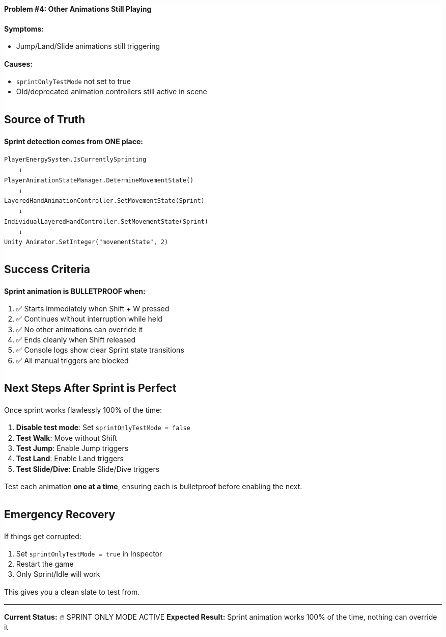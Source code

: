 #### Problem #4: Other Animations Still Playing
**Symptoms:**
- Jump/Land/Slide animations still triggering

**Causes:**
- `sprintOnlyTestMode` not set to true
- Old/deprecated animation controllers still active in scene

## Source of Truth

**Sprint detection comes from ONE place:**
```
PlayerEnergySystem.IsCurrentlySprinting
    ↓
PlayerAnimationStateManager.DetermineMovementState()
    ↓
LayeredHandAnimationController.SetMovementState(Sprint)
    ↓
IndividualLayeredHandController.SetMovementState(Sprint)
    ↓
Unity Animator.SetInteger("movementState", 2)
```

## Success Criteria

**Sprint animation is BULLETPROOF when:**
1. ✅ Starts immediately when Shift + W pressed
2. ✅ Continues without interruption while held
3. ✅ No other animations can override it
4. ✅ Ends cleanly when Shift released
5. ✅ Console logs show clear Sprint state transitions
6. ✅ All manual triggers are blocked

## Next Steps After Sprint is Perfect

Once sprint works flawlessly 100% of the time:

1. **Disable test mode**: Set `sprintOnlyTestMode = false`
2. **Test Walk**: Move without Shift
3. **Test Jump**: Enable Jump triggers
4. **Test Land**: Enable Land triggers
5. **Test Slide/Dive**: Enable Slide/Dive triggers

Test each animation **one at a time**, ensuring each is bulletproof before enabling the next.

## Emergency Recovery

If things get corrupted:
1. Set `sprintOnlyTestMode = true` in Inspector
2. Restart the game
3. Only Sprint/Idle will work

This gives you a clean slate to test from.

---

**Current Status:** 🔥 SPRINT ONLY MODE ACTIVE
**Expected Result:** Sprint animation works 100% of the time, nothing can override it
